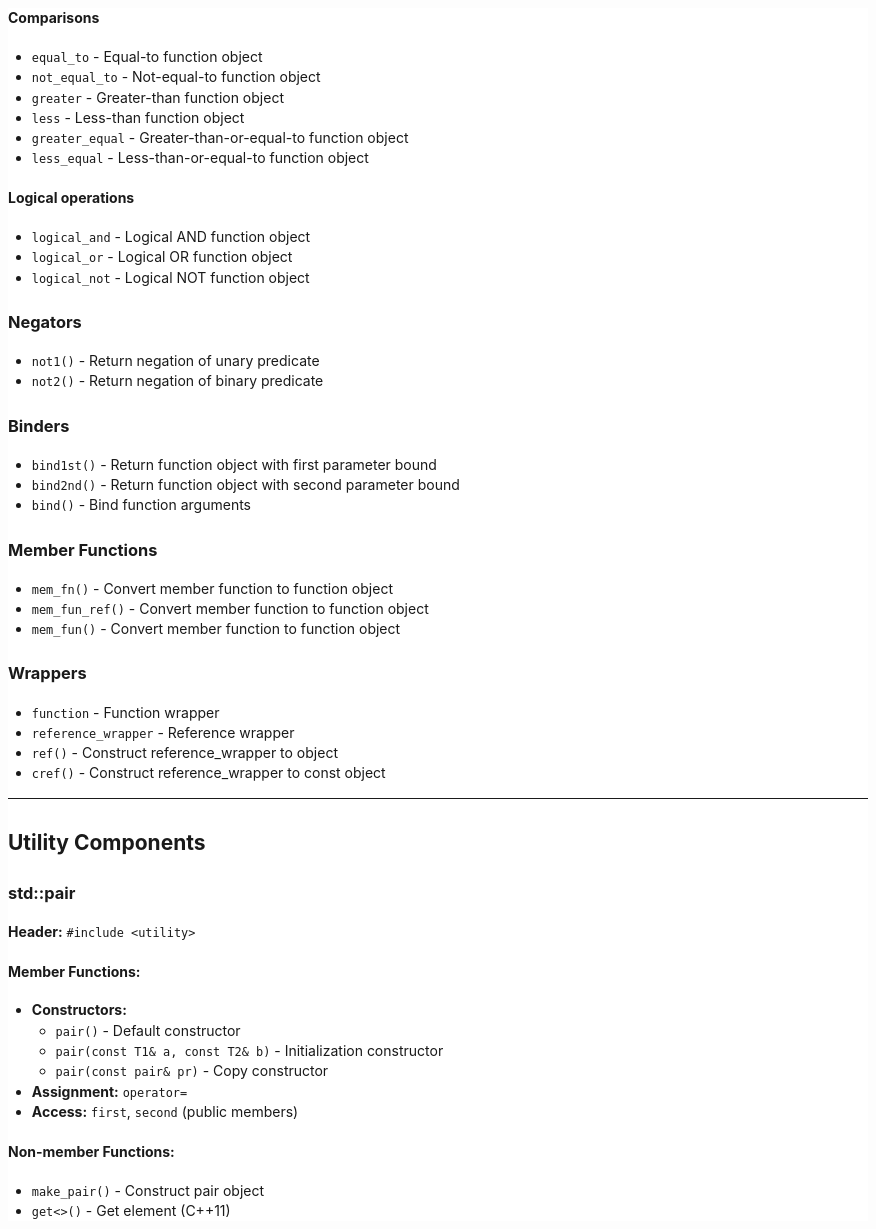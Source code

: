 #### Comparisons
- `equal_to` - Equal-to function object
- `not_equal_to` - Not-equal-to function object
- `greater` - Greater-than function object
- `less` - Less-than function object
- `greater_equal` - Greater-than-or-equal-to function object
- `less_equal` - Less-than-or-equal-to function object

#### Logical operations
- `logical_and` - Logical AND function object
- `logical_or` - Logical OR function object
- `logical_not` - Logical NOT function object

### Negators
- `not1()` - Return negation of unary predicate
- `not2()` - Return negation of binary predicate

### Binders
- `bind1st()` - Return function object with first parameter bound
- `bind2nd()` - Return function object with second parameter bound
- `bind()` - Bind function arguments

### Member Functions
- `mem_fn()` - Convert member function to function object
- `mem_fun_ref()` - Convert member function to function object
- `mem_fun()` - Convert member function to function object

### Wrappers
- `function` - Function wrapper
- `reference_wrapper` - Reference wrapper
- `ref()` - Construct reference_wrapper to object
- `cref()` - Construct reference_wrapper to const object

---

## Utility Components

### std::pair
**Header:** `#include <utility>`

#### Member Functions:
- **Constructors:**
  - `pair()` - Default constructor
  - `pair(const T1& a, const T2& b)` - Initialization constructor
  - `pair(const pair& pr)` - Copy constructor
- **Assignment:** `operator=`
- **Access:** `first`, `second` (public members)

#### Non-member Functions:
- `make_pair()` - Construct pair object
- `get<>()` - Get element (C++11)
